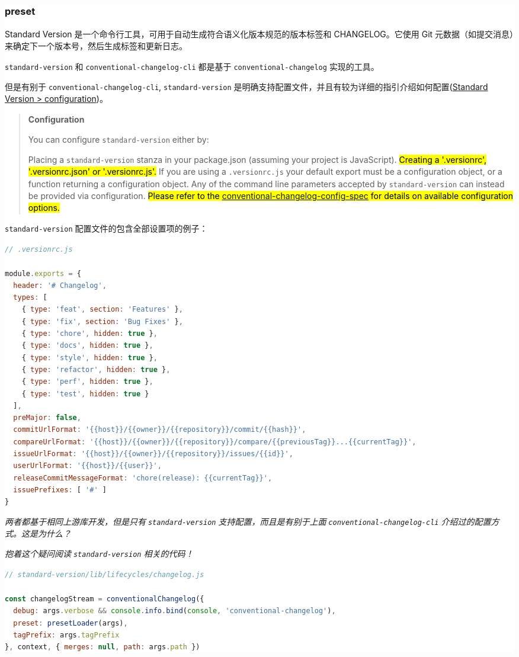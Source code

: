 
### preset

Standard Version 是一个命令行工具，可用于自动生成符合语义化版本规范的版本标签和 CHANGELOG。它使用 Git 元数据（如提交消息）来确定下一个版本号，然后生成标签和更新日志。

`standard-version` 和 `conventional-changelog-cli` 都是基于 `conventional-changelog` 实现的工具。

但是有别于 `conventional-changelog-cli`, `standard-version` 是明确支持配置文件，并且有较为详细的指引介绍如何配置([Standard Version > configuration](https://github.com/conventional-changelog/standard-version#configuration))。

> **Configuration**
>
> You can configure `standard-version` either by:
>
> Placing a `standard-version` stanza in your package.json (assuming your project is JavaScript).
<mark>Creating a '.versionrc', '.versionrc.json' or '.versionrc.js'.</mark>
> If you are using a `.versionrc.js` your default export must be a configuration object, or a function returning a configuration object.
> Any of the command line parameters accepted by `standard-version` can instead be provided via configuration. <mark>Please refer to the [conventional-changelog-config-spec](https://github.com/conventional-changelog/conventional-changelog-config-spec/) for details on available configuration options.</mark>

`standard-version` 配置文件的包含全部设置项的例子：
```js
// .versionrc.js

module.exports = {
  header: '# Changelog',
  types: [
    { type: 'feat', section: 'Features' },
    { type: 'fix', section: 'Bug Fixes' },
    { type: 'chore', hidden: true },
    { type: 'docs', hidden: true },
    { type: 'style', hidden: true },
    { type: 'refactor', hidden: true },
    { type: 'perf', hidden: true },
    { type: 'test', hidden: true }
  ],
  preMajor: false,
  commitUrlFormat: '{{host}}/{{owner}}/{{repository}}/commit/{{hash}}',
  compareUrlFormat: '{{host}}/{{owner}}/{{repository}}/compare/{{previousTag}}...{{currentTag}}',
  issueUrlFormat: '{{host}}/{{owner}}/{{repository}}/issues/{{id}}',
  userUrlFormat: '{{host}}/{{user}}',
  releaseCommitMessageFormat: 'chore(release): {{currentTag}}',
  issuePrefixes: [ '#' ]
}
```

*两者都基于相同上游库开发，但是只有 `standard-version` 支持配置，而且是有别于上面 `conventional-changelog-cli` 介绍过的配置方式。这是为什么？*

*抱着这个疑问阅读 `standard-version` 相关的代码！*


```js
// standard-version/lib/lifecycles/changelog.js

const changelogStream = conventionalChangelog({
  debug: args.verbose && console.info.bind(console, 'conventional-changelog'),
  preset: presetLoader(args),
  tagPrefix: args.tagPrefix
}, context, { merges: null, path: args.path })
```
 

[Commitlint ↗]: https://commitlint.js.org/#/?id=getting-started
[githooks - Hooks used by Git]: https://git-scm.com/docs/githooks#_commit_msg
[`@commitlint/config-conventional`]: https://github.com/conventional-changelog/commitlint/tree/master/%40commitlint/config-conventional
[How npm handles the "scripts" field]: https://docs.npmjs.com/cli/v9/using-npm/scripts
[`@commitlint/cli`]: https://github.com/conventional-changelog/commitlint/tree/master/%40commitlint/cli
[`@commitlint/config-conventional`]: https://github.com/conventional-changelog/commitlint/tree/master/%40commitlint/config-conventional
[`@commitlint/load`]: https://github.com/conventional-changelog/commitlint/tree/master/%40commitlint/load
[`@commitlint/config-angular`]: https://github.com/conventional-changelog/commitlint/tree/master/%40commitlint/config-angular
[`@commitlint/config-lerna-scopes`]: https://github.com/conventional-changelog/commitlint/tree/master/%40commitlint/config-lerna-scopes
[`Lerna`]: https://github.com/lerna/lerna
[Commitlint > Configuration]: https://commitlint.js.org/#/reference-configuration?id=configuration
[Npx | Run a command from a local or remote npm package]: https://docs.npmjs.com/cli/v9/commands/npx